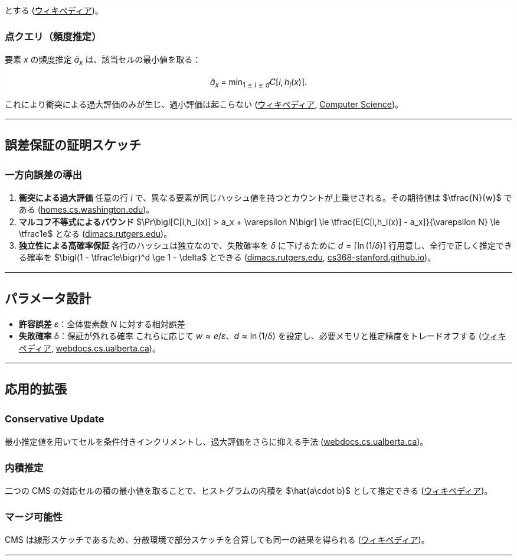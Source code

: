 とする ([ウィキペディア][1])。

### 点クエリ（頻度推定）

要素 $x$ の頻度推定 $\tilde a_x$ は、該当セルの最小値を取る：

$$
\tilde a_x \;=\;\min_{1\le i\le d} C[i,\,h_i(x)].
$$

これにより衝突による過大評価のみが生じ、過小評価は起こらない ([ウィキペディア][1], [Computer Science][7])。

---

## 誤差保証の証明スケッチ

### 一方向誤差の導出

1. **衝突による過大評価**
   任意の行 $i$ で、異なる要素が同じハッシュ値を持つとカウントが上乗せされる。その期待値は $\tfrac{N}{w}$ である ([homes.cs.washington.edu][4])。
2. **マルコフ不等式によるバウンド**
   $\Pr\bigl[C[i,h_i(x)] > a_x + \varepsilon N\bigr] \le \tfrac{E[C[i,h_i(x)] - a_x]}{\varepsilon N} \le \tfrac1e$ となる ([dimacs.rutgers.edu][3])。
3. **独立性による高確率保証**
   各行のハッシュは独立なので、失敗確率を $\delta$ に下げるために $d=\lceil\ln(1/\delta)\rceil$ 行用意し、全行で正しく推定できる確率を
   $\bigl(1 - \tfrac1e\bigr)^d \ge 1 - \delta$ とできる ([dimacs.rutgers.edu][3], [cs368-stanford.github.io][8])。

---

## パラメータ設計

* **許容誤差** $\varepsilon$：全体要素数 $N$ に対する相対誤差
* **失敗確率** $\delta$：保証が外れる確率
  これらに応じて $w\approx e/\varepsilon$、$d\approx\ln(1/\delta)$ を設定し、必要メモリと推定精度をトレードオフする ([ウィキペディア][1], [webdocs.cs.ualberta.ca][9])。

---

## 応用的拡張

### Conservative Update

最小推定値を用いてセルを条件付きインクリメントし、過大評価をさらに抑える手法 ([webdocs.cs.ualberta.ca][9])。

### 内積推定

二つの CMS の対応セルの積の最小値を取ることで、ヒストグラムの内積を $\hat{a\cdot b}$ として推定できる ([ウィキペディア][1])。

### マージ可能性

CMS は線形スケッチであるため、分散環境で部分スケッチを合算しても同一の結果を得られる ([ウィキペディア][1])。

---

[1]: https://dimacs.rutgers.edu/~graham/pubs/papers/cmencyc.pdf?utm_source=chatgpt.com "[PDF] Count-Min Sketch - DIMACS (Rutgers)"
[2]: https://dsf.berkeley.edu/cs286/papers/countmin-latin2004.pdf?utm_source=chatgpt.com "[PDF] An Improved Data Stream Summary: The Count-Min Sketch and its ..."
[3]: https://barnasaha.net/wp-content/uploads/2016/01/lec3-haritha-1.pdf?utm_source=chatgpt.com "[PDF] Lecture 2 Overview 1 Introduction 2 Count-Min Sketch - Barna Saha"
[4]: https://www.sciencedirect.com/science/article/pii/S1389128622003607?utm_source=chatgpt.com "Analyzing Count Min Sketch with Conservative Updates"
[1]: https://en.wikipedia.org/wiki/Count%E2%80%93min_sketch?utm_source=chatgpt.com "Count–min sketch"
[2]: https://www.cs.umass.edu/~mcgregor/711S18/countmin.pdf?utm_source=chatgpt.com "[PDF] An Improved Data Stream Summary: The Count-Min Sketch and its ..."
[3]: https://dimacs.rutgers.edu/~graham/pubs/papers/encalgs-cm.pdf?utm_source=chatgpt.com "[PDF] Count-Min Sketch - DIMACS (Rutgers)"
[4]: https://homes.cs.washington.edu/~jrl/cse422wi24/notes/heavy-hitters.pdf?utm_source=chatgpt.com "[PDF] Lecture #2: Heavy hitters and the count-min sketch"
[5]: https://dimacs.rutgers.edu/~graham/pubs/papers/cmencyc.pdf?utm_source=chatgpt.com "[PDF] Count-Min Sketch - DIMACS (Rutgers)"
[6]: https://dsf.berkeley.edu/cs286/papers/countmin-latin2004.pdf?utm_source=chatgpt.com "[PDF] An Improved Data Stream Summary: The Count-Min Sketch and its ..."
[7]: https://cs.stanford.edu/~rishig/courses/ref/l12b.pdf?utm_source=chatgpt.com "[PDF] CS 167 Paper Report"
[8]: https://cs368-stanford.github.io/spring2022/lectures/lec8.pdf?utm_source=chatgpt.com "[PDF] Lecture 8: CR-PRECIS and Count Sketch - GitHub Pages"
[9]: https://webdocs.cs.ualberta.ca/~drafiei/papers/cmm.pdf?utm_source=chatgpt.com "[PDF] New Estimation Algorithms for Streaming Data: Count-min Can Do ..."
[1]: https://pdfs.semanticscholar.org/884b/9bf7dbe10f0a09e77ad8e33b4e534ecdc172.pdf?utm_source=chatgpt.com "[PDF] Randomized Aggregatable Privacy- Preserving Ordinal Response"
[2]: https://florian.github.io/differential-privacy/?utm_source=chatgpt.com "Differential Privacy"
[3]: https://asecuritysite.com/encryption/rap?utm_source=chatgpt.com "RAPPOR - Asecuritysite.com"
[4]: https://openreview.net/pdf?id=5SyprRo4Bt&utm_source=chatgpt.com "[PDF] LEARNING WITH DIFFERENTIAL PRIVACY - OpenReview"
[5]: https://petsymposium.org/2016/files/papers/Building_a_RAPPOR_with_the_Unknown__Privacy-Preserving_Learning_of_Associations_and_Data_Dictionaries.pdf?utm_source=chatgpt.com "[PDF] Privacy-Preserving Learning of Associations and Data Dictionaries"
[6]: https://arxiv.org/pdf/1503.01214?utm_source=chatgpt.com "[PDF] Building a RAPPOR with the Unknown: - arXiv"
[7]: https://arxiv.org/abs/1407.6981?utm_source=chatgpt.com "RAPPOR: Randomized Aggregatable Privacy-Preserving Ordinal ..."
[8]: https://research.google/pubs/building-a-rappor-with-the-unknown-privacy-preserving-learning-of-associations-and-data-dictionaries/?utm_source=chatgpt.com "Building a RAPPOR with the Unknown: Privacy-Preserving Learning ..."